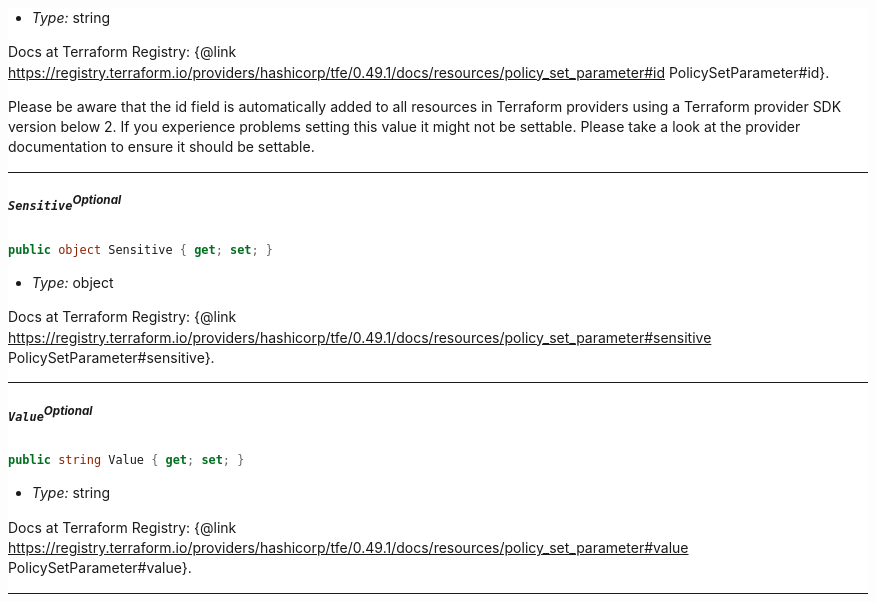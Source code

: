 - *Type:* string

Docs at Terraform Registry: {@link https://registry.terraform.io/providers/hashicorp/tfe/0.49.1/docs/resources/policy_set_parameter#id PolicySetParameter#id}.

Please be aware that the id field is automatically added to all resources in Terraform providers using a Terraform provider SDK version below 2.
If you experience problems setting this value it might not be settable. Please take a look at the provider documentation to ensure it should be settable.

---

##### `Sensitive`<sup>Optional</sup> <a name="Sensitive" id="@cdktf/provider-tfe.policySetParameter.PolicySetParameterConfig.property.sensitive"></a>

```csharp
public object Sensitive { get; set; }
```

- *Type:* object

Docs at Terraform Registry: {@link https://registry.terraform.io/providers/hashicorp/tfe/0.49.1/docs/resources/policy_set_parameter#sensitive PolicySetParameter#sensitive}.

---

##### `Value`<sup>Optional</sup> <a name="Value" id="@cdktf/provider-tfe.policySetParameter.PolicySetParameterConfig.property.value"></a>

```csharp
public string Value { get; set; }
```

- *Type:* string

Docs at Terraform Registry: {@link https://registry.terraform.io/providers/hashicorp/tfe/0.49.1/docs/resources/policy_set_parameter#value PolicySetParameter#value}.

---



